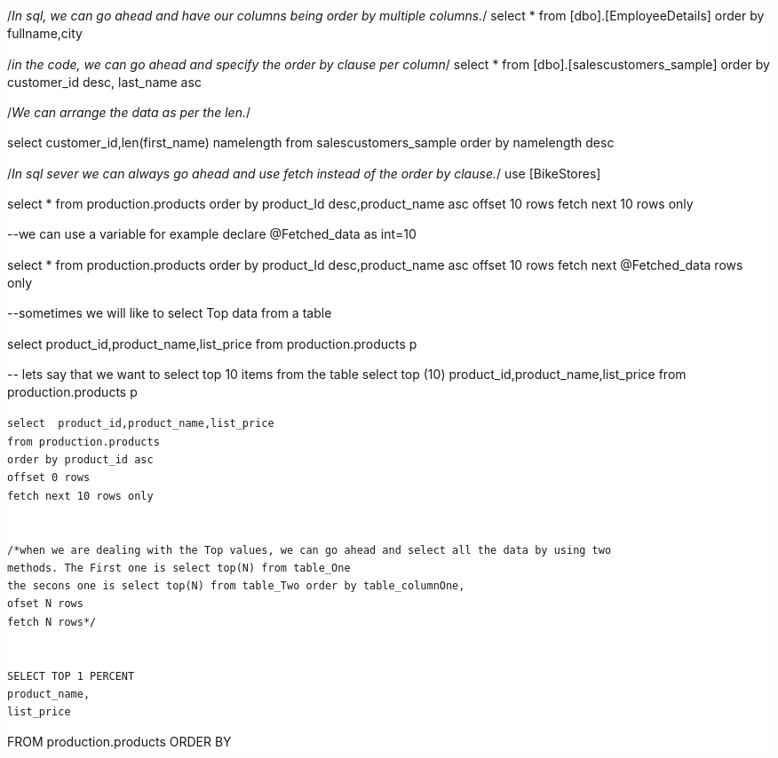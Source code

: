  /*In sql, we can go ahead and have our columns being order by multiple columns.*/
 select *  from [dbo].[EmployeeDetails] 
 order by fullname,city 

 /*in the code, we can go ahead and specify the order by clause per column*/
 select * from [dbo].[salescustomers_sample]
 order by customer_id desc, last_name asc


 /*We can arrange the data as per the len.*/

 select customer_id,len(first_name) namelength from salescustomers_sample
 order by namelength desc

 /*In sql sever we can always go ahead and use fetch instead of the order by clause.*/
 use [BikeStores] 

 select * from production.products
 order by product_Id desc,product_name asc
 offset 10 rows 
 fetch next 10 rows only

 --we  can use a variable for example
 declare @Fetched_data  as int=10

 select * from production.products
 order by product_Id desc,product_name asc
 offset 10 rows 
 fetch next @Fetched_data rows only

  --sometimes we will like to select Top data from a table

  select product_id,product_name,list_price from production.products p

  -- lets say that we want to select top 10 items from the table
  select top (10) product_id,product_name,list_price from production.products p

    select  product_id,product_name,list_price 
	from production.products 
	order by product_id asc
	offset 0 rows
	fetch next 10 rows only 


	/*when we are dealing with the Top values, we can go ahead and select all the data by using two
	methods. The First one is select top(N) from table_One
	the secons one is select top(N) from table_Two order by table_columnOne,
	ofset N rows
	fetch N rows*/


	SELECT TOP 1 PERCENT
    product_name, 
    list_price
FROM
    production.products
ORDER BY 

